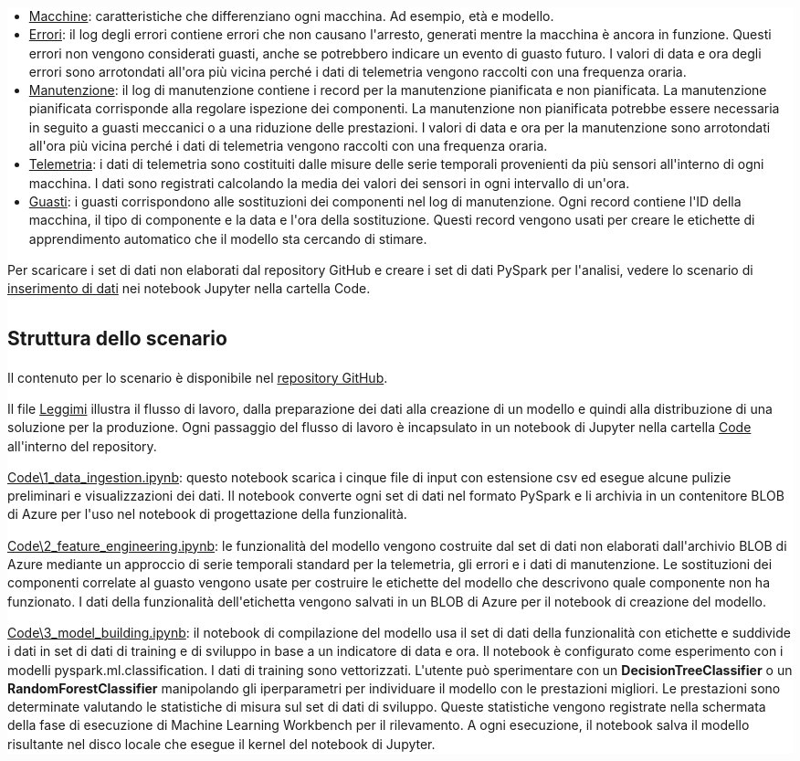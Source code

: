 * [Macchine](https://pdmmodelingguide.blob.core.windows.net/pdmdata/machines.csv): caratteristiche che differenziano ogni macchina. Ad esempio, età e modello.
* [Errori](https://pdmmodelingguide.blob.core.windows.net/pdmdata/errors.csv): il log degli errori contiene errori che non causano l'arresto, generati mentre la macchina è ancora in funzione. Questi errori non vengono considerati guasti, anche se potrebbero indicare un evento di guasto futuro. I valori di data e ora degli errori sono arrotondati all'ora più vicina perché i dati di telemetria vengono raccolti con una frequenza oraria.
* [Manutenzione](https://pdmmodelingguide.blob.core.windows.net/pdmdata/maint.csv): il log di manutenzione contiene i record per la manutenzione pianificata e non pianificata. La manutenzione pianificata corrisponde alla regolare ispezione dei componenti. La manutenzione non pianificata potrebbe essere necessaria in seguito a guasti meccanici o a una riduzione delle prestazioni. I valori di data e ora per la manutenzione sono arrotondati all'ora più vicina perché i dati di telemetria vengono raccolti con una frequenza oraria.
* [Telemetria](https://pdmmodelingguide.blob.core.windows.net/pdmdata/telemetry.csv): i dati di telemetria sono costituiti dalle misure delle serie temporali provenienti da più sensori all'interno di ogni macchina. I dati sono registrati calcolando la media dei valori dei sensori in ogni intervallo di un'ora.
* [Guasti](https://pdmmodelingguide.blob.core.windows.net/pdmdata/failures.csv): i guasti corrispondono alle sostituzioni dei componenti nel log di manutenzione. Ogni record contiene l'ID della macchina, il tipo di componente e la data e l'ora della sostituzione. Questi record vengono usati per creare le etichette di apprendimento automatico che il modello sta cercando di stimare.

Per scaricare i set di dati non elaborati dal repository GitHub e creare i set di dati PySpark per l'analisi, vedere lo scenario di [inserimento di dati](https://github.com/Azure/MachineLearningSamples-PredictiveMaintenance/blob/master/Code/1_data_ingestion.ipynb) nei notebook Jupyter nella cartella Code.

## <a name="scenario-structure"></a>Struttura dello scenario
Il contenuto per lo scenario è disponibile nel [repository GitHub](https://github.com/Azure/MachineLearningSamples-PredictiveMaintenance). 

Il file [Leggimi](https://github.com/Azure/MachineLearningSamples-PredictiveMaintenance/blob/master/README.md) illustra il flusso di lavoro, dalla preparazione dei dati alla creazione di un modello e quindi alla distribuzione di una soluzione per la produzione. Ogni passaggio del flusso di lavoro è incapsulato in un notebook di Jupyter nella cartella [Code](https://github.com/Azure/MachineLearningSamples-PredictiveMaintenance/tree/master/Code) all'interno del repository.   

[Code\1_data_ingestion.ipynb](https://github.com/Azure/MachineLearningSamples-PredictiveMaintenance/blob/master/Code/1_data_ingestion.ipynb): questo notebook scarica i cinque file di input con estensione csv ed esegue alcune pulizie preliminari e visualizzazioni dei dati. Il notebook converte ogni set di dati nel formato PySpark e li archivia in un contenitore BLOB di Azure per l'uso nel notebook di progettazione della funzionalità.

[Code\2_feature_engineering.ipynb](https://github.com/Azure/MachineLearningSamples-PredictiveMaintenance/blob/master/Code/2_feature_engineering.ipynb): le funzionalità del modello vengono costruite dal set di dati non elaborati dall'archivio BLOB di Azure mediante un approccio di serie temporali standard per la telemetria, gli errori e i dati di manutenzione. Le sostituzioni dei componenti correlate al guasto vengono usate per costruire le etichette del modello che descrivono quale componente non ha funzionato. I dati della funzionalità dell'etichetta vengono salvati in un BLOB di Azure per il notebook di creazione del modello.

[Code\3_model_building.ipynb](https://github.com/Azure/MachineLearningSamples-PredictiveMaintenance/blob/master/Code/3_model_building.ipynb): il notebook di compilazione del modello usa il set di dati della funzionalità con etichette e suddivide i dati in set di dati di training e di sviluppo in base a un indicatore di data e ora. Il notebook è configurato come esperimento con i modelli pyspark.ml.classification. I dati di training sono vettorizzati. L'utente può sperimentare con un **DecisionTreeClassifier** o un **RandomForestClassifier** manipolando gli iperparametri per individuare il modello con le prestazioni migliori. Le prestazioni sono determinate valutando le statistiche di misura sul set di dati di sviluppo. Queste statistiche vengono registrate nella schermata della fase di esecuzione di Machine Learning Workbench per il rilevamento. A ogni esecuzione, il notebook salva il modello risultante nel disco locale che esegue il kernel del notebook di Jupyter. 
